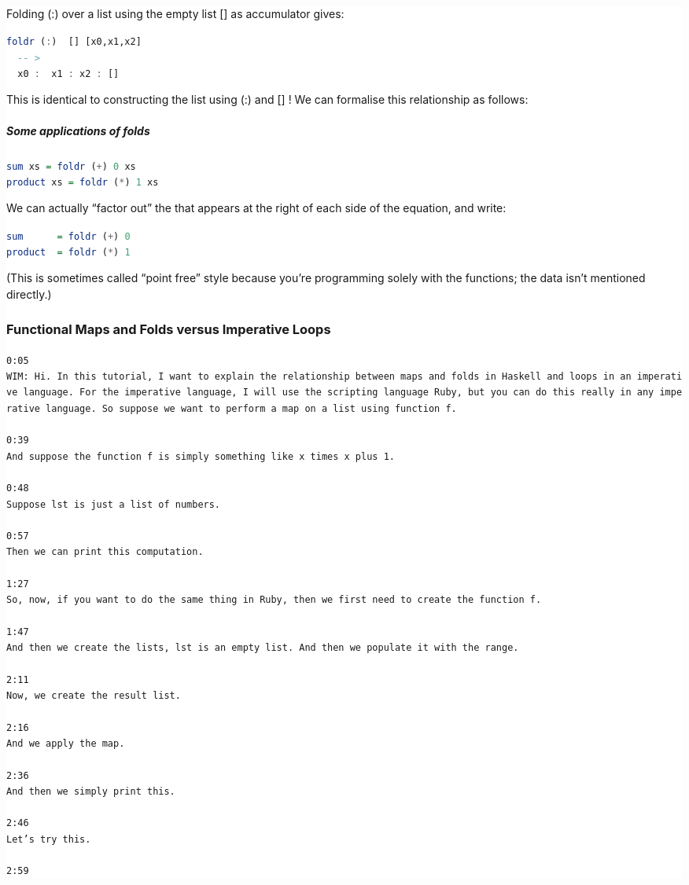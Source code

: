 Folding (:) over a list using the empty list \[\] as accumulator gives:

```hs
foldr (:)  [] [x0,x1,x2]
  -- >
  x0 :  x1 : x2 : []
```

This is identical to constructing the list using (:) and \[\] ! We can formalise this relationship as follows:

##### Some applications of folds

```hs
sum xs = foldr (+) 0 xs
product xs = foldr (*) 1 xs
```

We can actually “factor out” the that appears at the right of each side of the equation, and write:

```hs
sum      = foldr (+) 0
product  = foldr (*) 1
```

(This is sometimes called “point free” style because you’re programming solely with the functions; the data isn’t mentioned directly.)

### Functional Maps and Folds versus Imperative Loops

```
0:05
WIM: Hi. In this tutorial, I want to explain the relationship between maps and folds in Haskell and loops in an imperative language. For the imperative language, I will use the scripting language Ruby, but you can do this really in any imperative language. So suppose we want to perform a map on a list using function f.

0:39
And suppose the function f is simply something like x times x plus 1.

0:48
Suppose lst is just a list of numbers.

0:57
Then we can print this computation.

1:27
So, now, if you want to do the same thing in Ruby, then we first need to create the function f.

1:47
And then we create the lists, lst is an empty list. And then we populate it with the range.

2:11
Now, we create the result list.

2:16
And we apply the map.

2:36
And then we simply print this.

2:46
Let’s try this.

2:59
```